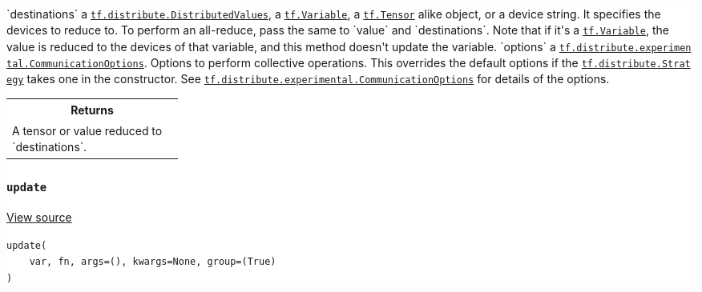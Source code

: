</tr><tr>
<td>
`destinations`
</td>
<td>
a <a href="../../tf/distribute/DistributedValues.md"><code>tf.distribute.DistributedValues</code></a>, a <a href="../../tf/Variable.md"><code>tf.Variable</code></a>, a
<a href="../../tf/Tensor.md"><code>tf.Tensor</code></a> alike object, or a device string. It specifies the devices
to reduce to. To perform an all-reduce, pass the same to `value` and
`destinations`. Note that if it's a <a href="../../tf/Variable.md"><code>tf.Variable</code></a>, the value is reduced
to the devices of that variable, and this method doesn't update the
variable.
</td>
</tr><tr>
<td>
`options`
</td>
<td>
a <a href="../../tf/distribute/experimental/CommunicationOptions.md"><code>tf.distribute.experimental.CommunicationOptions</code></a>. Options to
perform collective operations. This overrides the default options if the
<a href="../../tf/distribute/Strategy.md"><code>tf.distribute.Strategy</code></a> takes one in the constructor. See
<a href="../../tf/distribute/experimental/CommunicationOptions.md"><code>tf.distribute.experimental.CommunicationOptions</code></a> for details of the
options.
</td>
</tr>
</table>




 <table class="responsive fixed orange">
<colgroup><col width="214px"><col></colgroup>
<tr><th colspan="2">Returns</th></tr>
<tr class="alt">
<td colspan="2">
A tensor or value reduced to `destinations`.
</td>
</tr>

</table>



<h3 id="update"><code>update</code></h3>

<a target="_blank" href="https://github.com/tensorflow/tensorflow/blob/r2.4/tensorflow/python/distribute/distribute_lib.py#L2426-L2494">View source</a>

<pre class="devsite-click-to-copy prettyprint lang-py tfo-signature-link">
<code>update(
    var, fn, args=(), kwargs=None, group=(True)
)
</code></pre>
